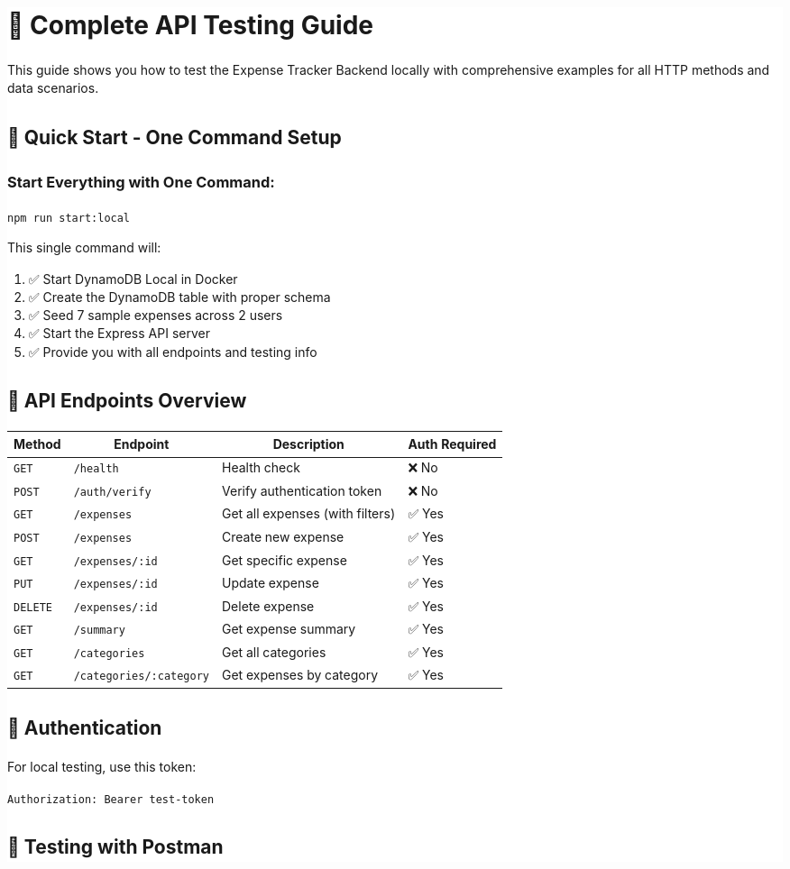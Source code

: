 # 🧪 Complete API Testing Guide

This guide shows you how to test the Expense Tracker Backend locally with comprehensive examples for all HTTP methods and data scenarios.

## 🚀 **Quick Start - One Command Setup**

### **Start Everything with One Command:**
```bash
npm run start:local
```

This single command will:
1. ✅ Start DynamoDB Local in Docker
2. ✅ Create the DynamoDB table with proper schema
3. ✅ Seed 7 sample expenses across 2 users
4. ✅ Start the Express API server
5. ✅ Provide you with all endpoints and testing info

## 📱 **API Endpoints Overview**

| Method | Endpoint | Description | Auth Required |
|--------|----------|-------------|---------------|
| `GET` | `/health` | Health check | ❌ No |
| `POST` | `/auth/verify` | Verify authentication token | ❌ No |
| `GET` | `/expenses` | Get all expenses (with filters) | ✅ Yes |
| `POST` | `/expenses` | Create new expense | ✅ Yes |
| `GET` | `/expenses/:id` | Get specific expense | ✅ Yes |
| `PUT` | `/expenses/:id` | Update expense | ✅ Yes |
| `DELETE` | `/expenses/:id` | Delete expense | ✅ Yes |
| `GET` | `/summary` | Get expense summary | ✅ Yes |
| `GET` | `/categories` | Get all categories | ✅ Yes |
| `GET` | `/categories/:category` | Get expenses by category | ✅ Yes |

## 🔐 **Authentication**

For local testing, use this token:
```
Authorization: Bearer test-token
```

## 🧪 **Testing with Postman**
